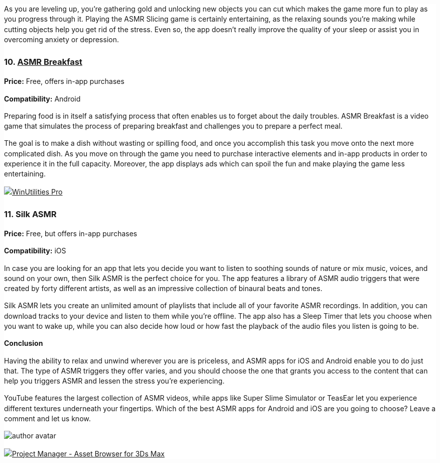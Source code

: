 As you are leveling up, you’re gathering gold and unlocking new objects you can cut which makes the game more fun to play as you progress through it. Playing the ASMR Slicing game is certainly entertaining, as the relaxing sounds you’re making while cutting objects help you get rid of the stress. Even so, the app doesn’t really improve the quality of your sleep or assist you in overcoming anxiety or depression.

### 10\. [ASMR Breakfast](https://play.google.com/store/apps/details?id=com.JaddZayed.Breakfast&hl=en)

**Price:** Free, offers in-app purchases

**Compatibility:** Android

Preparing food is in itself a satisfying process that often enables us to forget about the daily troubles. ASMR Breakfast is a video game that simulates the process of preparing breakfast and challenges you to prepare a perfect meal.

The goal is to make a dish without wasting or spilling food, and once you accomplish this task you move onto the next more complicated dish. As you move on through the game you need to purchase interactive elements and in-app products in order to experience it in the full capacity. Moreover, the app displays ads which can spoil the fun and make playing the game less entertaining.


<a href="https://secure.2checkout.com/order/checkout.php?PRODS=4665597&QTY=1&AFFILIATE=108875&CART=1"><img src="https://www.pcclean.io/wp-content/uploads/2018/03/winutilities-box-130521.png" border="0">WinUtilities Pro</a>

### 11\. Silk ASMR

**Price:** Free, but offers in-app purchases

**Compatibility:** iOS

In case you are looking for an app that lets you decide you want to listen to soothing sounds of nature or mix music, voices, and sound on your own, then Silk ASMR is the perfect choice for you. The app features a library of ASMR audio triggers that were created by forty different artists, as well as an impressive collection of binaural beats and tones.

Silk ASMR lets you create an unlimited amount of playlists that include all of your favorite ASMR recordings. In addition, you can download tracks to your device and listen to them while you’re offline. The app also has a Sleep Timer that lets you choose when you want to wake up, while you can also decide how loud or how fast the playback of the audio files you listen is going to be.

**Conclusion**

Having the ability to relax and unwind wherever you are is priceless, and ASMR apps for iOS and Android enable you to do just that. The type of ASMR triggers they offer varies, and you should choose the one that grants you access to the content that can help you triggers ASMR and lessen the stress you’re experiencing.

YouTube features the largest collection of ASMR videos, while apps like Super Slime Simulator or TeasEar let you experience different textures underneath your fingertips. Which of the best ASMR apps for Android and iOS are you going to choose? Leave a comment and let us know.

![author avatar](https://images.wondershare.com/filmora/article-images/richard-bennett.jpg)


<a href="https://secure.2checkout.com/order/checkout.php?PRODS=4709458&QTY=1&AFFILIATE=108875&CART=1"><img src="https://3d-kstudio.com/wp-content/uploads/2014/02/Project-Manager-3D-Models-4-800x800.jpg" border="0">Project Manager - Asset Browser for 3Ds Max</a>
